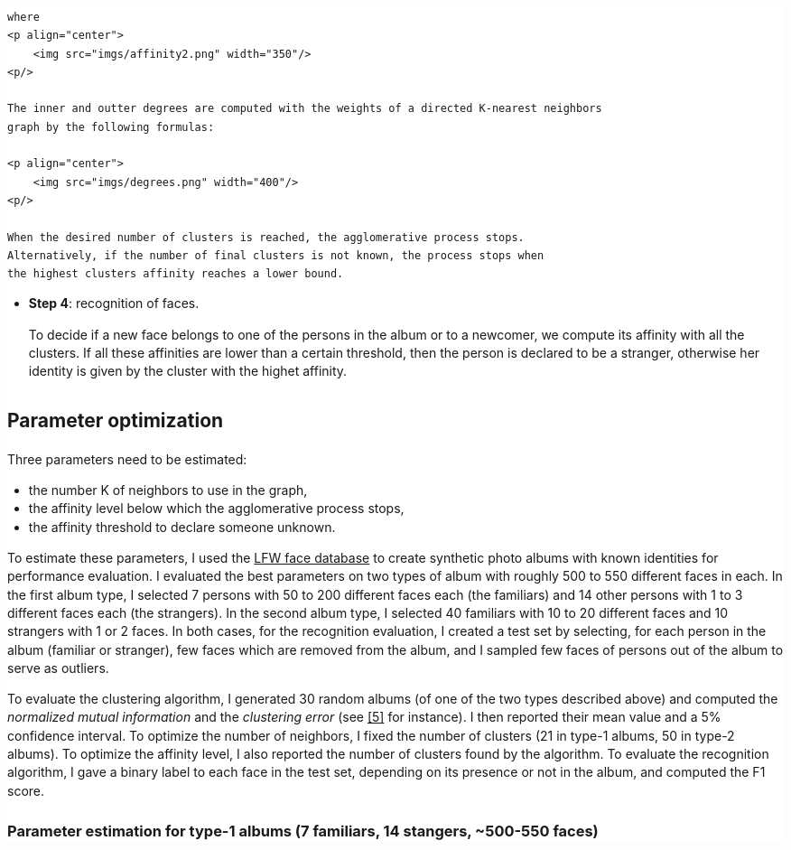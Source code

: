     where
    <p align="center">    
        <img src="imgs/affinity2.png" width="350"/>
    <p/>

    The inner and outter degrees are computed with the weights of a directed K-nearest neighbors
    graph by the following formulas:
    
    <p align="center">    
        <img src="imgs/degrees.png" width="400"/>
    <p/>

    When the desired number of clusters is reached, the agglomerative process stops.
    Alternatively, if the number of final clusters is not known, the process stops when
    the highest clusters affinity reaches a lower bound.

- **Step 4**: recognition of faces.

    To decide if a new face belongs to one of the persons in the album or to a newcomer,
    we compute its affinity with all the clusters.
    If all these affinities are lower than a certain threshold, then the person is declared
    to be a stranger, otherwise her identity is given by the cluster with the highet affinity.


## Parameter optimization

Three parameters need to be estimated:
- the number K of neighbors to use in the graph,
- the affinity level below which the agglomerative process stops,
- the affinity threshold to declare someone unknown.

To estimate these parameters, I used the [LFW face database](http://vis-www.cs.umass.edu/lfw/)
to create synthetic photo albums with known identities for performance evaluation.
I evaluated the best parameters on two types of album with roughly 500 to 550 different faces
in each.
In the first album type, I selected 7 persons with 50 to 200 different faces each (the familiars)
and 14 other persons with 1 to 3 different faces each (the strangers).
In the second album type, I selected 40 familiars with 10 to 20 different faces and 10 strangers
with 1 or 2 faces.
In both cases, for the recognition evaluation, I created a test set by selecting,
for each person in the album (familiar or stranger), few faces which are removed from the album,
and I sampled few faces of persons out of the album to serve as outliers.

To evaluate the clustering algorithm, I generated 30 random albums (of one of the two types
described above) and computed the *normalized mutual information* and the *clustering error*
(see [[5]](#ref5) for instance).
I then reported their mean value and a 5% confidence interval.
To optimize the number of neighbors, I fixed the number of clusters (21 in type-1 albums,
50 in type-2 albums).
To optimize the affinity level, I also reported the number of clusters found by the algorithm.
To evaluate the recognition algorithm, I gave a binary label to each face in the test set,
depending on its presence or not in the album, and computed the F1 score.

### Parameter estimation for type-1 albums (7 familiars, 14 stangers, ~500-550 faces)
